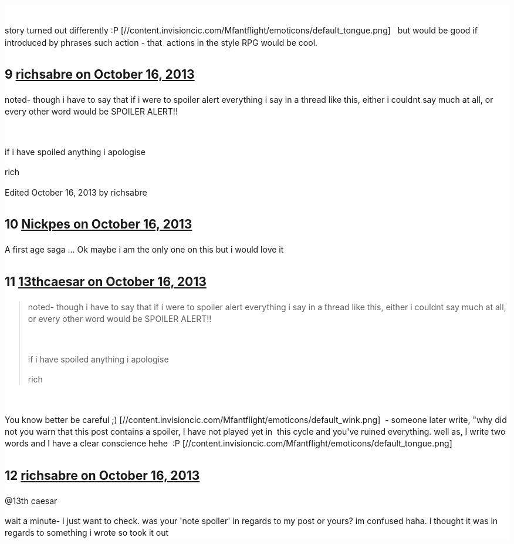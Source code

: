  

story turned out differently :P [//content.invisioncic.com/Mfantflight/emoticons/default_tongue.png]   but would be good if introduced by phrases such action - that  actions in the style RPG would be cool.

## 9 [richsabre on October 16, 2013](https://community.fantasyflightgames.com/topic/92152-10-things-before-the-game-dies/?do=findComment&comment=889928)

noted- though i have to say that if i were to spoiler alert everything i say in a thread like this, either i couldnt say much at all, or every other word would be SPOILER ALERT!!

 

if i have spoiled anything i apologise

rich

Edited October 16, 2013 by richsabre

## 10 [Nickpes on October 16, 2013](https://community.fantasyflightgames.com/topic/92152-10-things-before-the-game-dies/?do=findComment&comment=889933)

A first age saga ... Ok maybe i am the only one on this but i would love it

## 11 [13thcaesar on October 16, 2013](https://community.fantasyflightgames.com/topic/92152-10-things-before-the-game-dies/?do=findComment&comment=889935)

> noted- though i have to say that if i were to spoiler alert everything i say in a thread like this, either i couldnt say much at all, or every other word would be SPOILER ALERT!!
> 
>  
> 
> if i have spoiled anything i apologise
> 
> rich

 

You know better be careful ;) [//content.invisioncic.com/Mfantflight/emoticons/default_wink.png]  - someone later write, "why did not you warn that this post contains a spoiler, I have not played yet in  this cycle and you've ruined everything. well as, I write two words and I have a clear conscience hehe  :P [//content.invisioncic.com/Mfantflight/emoticons/default_tongue.png]

## 12 [richsabre on October 16, 2013](https://community.fantasyflightgames.com/topic/92152-10-things-before-the-game-dies/?do=findComment&comment=889945)

@13th caesar

wait a minute- i just want to check. was your 'note spoiler' in regards to my post or yours? im confused haha. i thought it was in regards to something i wrote so took it out
